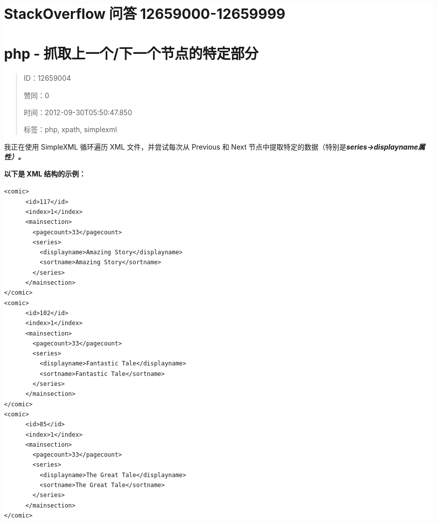 # StackOverflow 问答 12659000-12659999

# php - 抓取上一个/下一个节点的特定部分

> ID：12659004
> 
> 赞同：0
> 
> 时间：2012-09-30T05:50:47.850
> 
> 标签：php, xpath, simplexml

我正在使用 SimpleXML 循环遍历 XML 文件，并尝试每次从 Previous 和 Next 节点中提取特定的数据（特别是***series->displayname属性）。***

**以下是 XML 结构的示例：**

```
<comic>
      <id>117</id>
      <index>1</index>
      <mainsection>
        <pagecount>33</pagecount>
        <series>
          <displayname>Amazing Story</displayname>
          <sortname>Amazing Story</sortname>
        </series>
      </mainsection>
</comic>
<comic>
      <id>102</id>
      <index>1</index>
      <mainsection>
        <pagecount>33</pagecount>
        <series>
          <displayname>Fantastic Tale</displayname>
          <sortname>Fantastic Tale</sortname>
        </series>
      </mainsection>
</comic>
<comic>
      <id>85</id>
      <index>1</index>
      <mainsection>
        <pagecount>33</pagecount>
        <series>
          <displayname>The Great Tale</displayname>
          <sortname>The Great Tale</sortname>
        </series>
      </mainsection>
</comic> 
```
